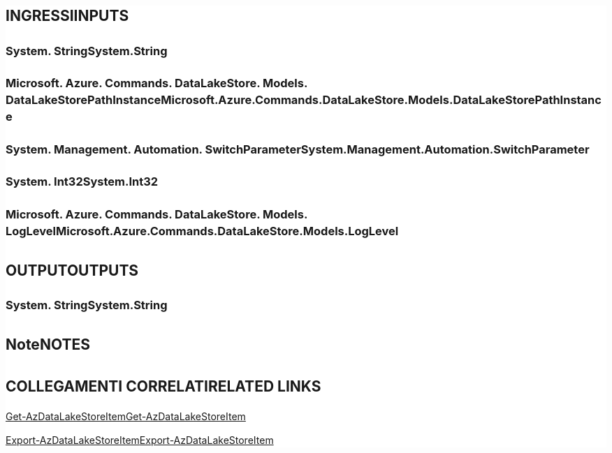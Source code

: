 ## <span data-ttu-id="7c569-146">INGRESSI</span><span class="sxs-lookup"><span data-stu-id="7c569-146">INPUTS</span></span>

### <span data-ttu-id="7c569-147">System. String</span><span class="sxs-lookup"><span data-stu-id="7c569-147">System.String</span></span>

### <span data-ttu-id="7c569-148">Microsoft. Azure. Commands. DataLakeStore. Models. DataLakeStorePathInstance</span><span class="sxs-lookup"><span data-stu-id="7c569-148">Microsoft.Azure.Commands.DataLakeStore.Models.DataLakeStorePathInstance</span></span>

### <span data-ttu-id="7c569-149">System. Management. Automation. SwitchParameter</span><span class="sxs-lookup"><span data-stu-id="7c569-149">System.Management.Automation.SwitchParameter</span></span>

### <span data-ttu-id="7c569-150">System. Int32</span><span class="sxs-lookup"><span data-stu-id="7c569-150">System.Int32</span></span>

### <span data-ttu-id="7c569-151">Microsoft. Azure. Commands. DataLakeStore. Models. LogLevel</span><span class="sxs-lookup"><span data-stu-id="7c569-151">Microsoft.Azure.Commands.DataLakeStore.Models.LogLevel</span></span>

## <span data-ttu-id="7c569-152">OUTPUT</span><span class="sxs-lookup"><span data-stu-id="7c569-152">OUTPUTS</span></span>

### <span data-ttu-id="7c569-153">System. String</span><span class="sxs-lookup"><span data-stu-id="7c569-153">System.String</span></span>

## <span data-ttu-id="7c569-154">Note</span><span class="sxs-lookup"><span data-stu-id="7c569-154">NOTES</span></span>

## <span data-ttu-id="7c569-155">COLLEGAMENTI CORRELATI</span><span class="sxs-lookup"><span data-stu-id="7c569-155">RELATED LINKS</span></span>

[<span data-ttu-id="7c569-156">Get-AzDataLakeStoreItem</span><span class="sxs-lookup"><span data-stu-id="7c569-156">Get-AzDataLakeStoreItem</span></span>](./Get-AzDataLakeStoreItem.md)

[<span data-ttu-id="7c569-157">Export-AzDataLakeStoreItem</span><span class="sxs-lookup"><span data-stu-id="7c569-157">Export-AzDataLakeStoreItem</span></span>](./Export-AzDataLakeStoreItem.md)
